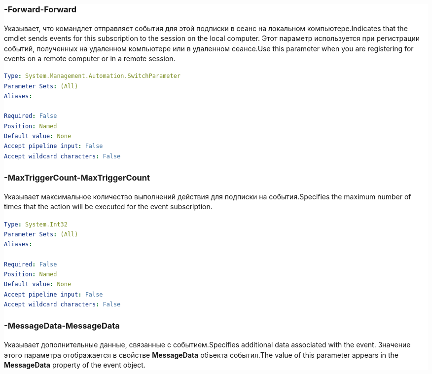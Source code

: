 ### <span data-ttu-id="f65c5-153">-Forward</span><span class="sxs-lookup"><span data-stu-id="f65c5-153">-Forward</span></span>

<span data-ttu-id="f65c5-154">Указывает, что командлет отправляет события для этой подписки в сеанс на локальном компьютере.</span><span class="sxs-lookup"><span data-stu-id="f65c5-154">Indicates that the cmdlet sends events for this subscription to the session on the local computer.</span></span>
<span data-ttu-id="f65c5-155">Этот параметр используется при регистрации событий, полученных на удаленном компьютере или в удаленном сеансе.</span><span class="sxs-lookup"><span data-stu-id="f65c5-155">Use this parameter when you are registering for events on a remote computer or in a remote session.</span></span>

```yaml
Type: System.Management.Automation.SwitchParameter
Parameter Sets: (All)
Aliases:

Required: False
Position: Named
Default value: None
Accept pipeline input: False
Accept wildcard characters: False
```

### <span data-ttu-id="f65c5-156">-MaxTriggerCount</span><span class="sxs-lookup"><span data-stu-id="f65c5-156">-MaxTriggerCount</span></span>

<span data-ttu-id="f65c5-157">Указывает максимальное количество выполнений действия для подписки на события.</span><span class="sxs-lookup"><span data-stu-id="f65c5-157">Specifies the maximum number of times that the action will be executed for the event subscription.</span></span>

```yaml
Type: System.Int32
Parameter Sets: (All)
Aliases:

Required: False
Position: Named
Default value: None
Accept pipeline input: False
Accept wildcard characters: False
```

### <span data-ttu-id="f65c5-158">-MessageData</span><span class="sxs-lookup"><span data-stu-id="f65c5-158">-MessageData</span></span>

<span data-ttu-id="f65c5-159">Указывает дополнительные данные, связанные с событием.</span><span class="sxs-lookup"><span data-stu-id="f65c5-159">Specifies additional data associated with the event.</span></span> <span data-ttu-id="f65c5-160">Значение этого параметра отображается в свойстве **MessageData** объекта события.</span><span class="sxs-lookup"><span data-stu-id="f65c5-160">The value of this parameter appears in the **MessageData** property of the event object.</span></span>
